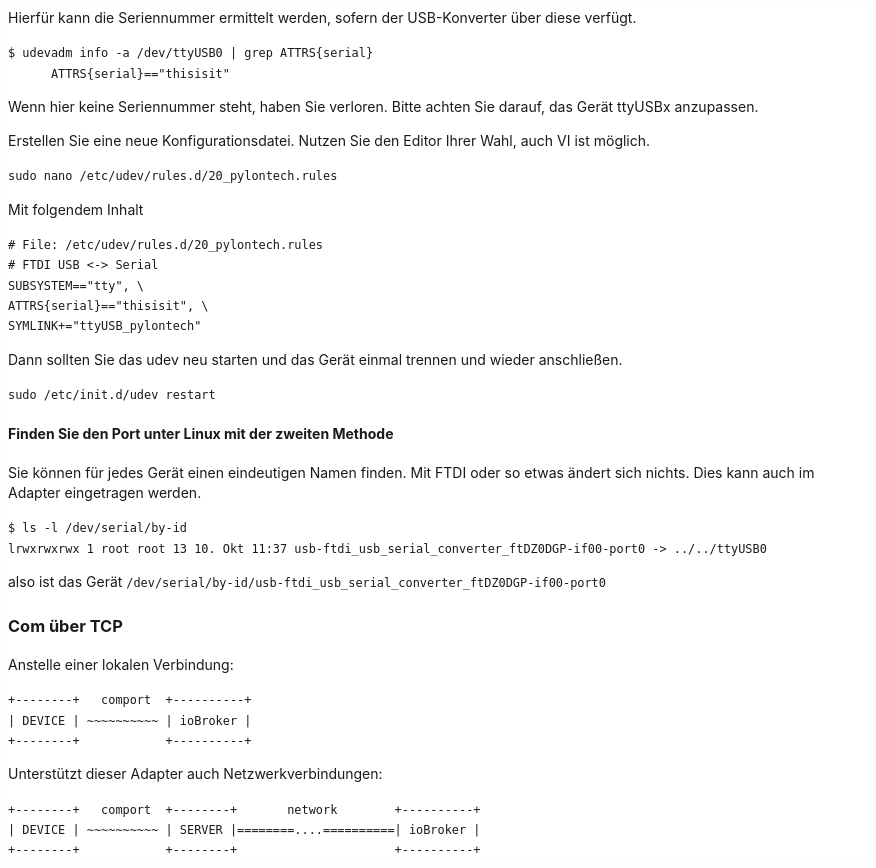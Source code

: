 Hierfür kann die Seriennummer ermittelt werden, sofern der USB-Konverter über diese verfügt.

```
$ udevadm info -a /dev/ttyUSB0 | grep ATTRS{serial}
      ATTRS{serial}=="thisisit"
```

Wenn hier keine Seriennummer steht, haben Sie verloren. Bitte achten Sie darauf, das Gerät ttyUSBx anzupassen.

Erstellen Sie eine neue Konfigurationsdatei. Nutzen Sie den Editor Ihrer Wahl, auch VI ist möglich.

```
sudo nano /etc/udev/rules.d/20_pylontech.rules
```

Mit folgendem Inhalt

```
# File: /etc/udev/rules.d/20_pylontech.rules
# FTDI USB <-> Serial
SUBSYSTEM=="tty", \
ATTRS{serial}=="thisisit", \
SYMLINK+="ttyUSB_pylontech"
```

Dann sollten Sie das udev neu starten und das Gerät einmal trennen und wieder anschließen.

```
sudo /etc/init.d/udev restart
```

#### Finden Sie den Port unter Linux mit der zweiten Methode
Sie können für jedes Gerät einen eindeutigen Namen finden. Mit FTDI oder so etwas ändert sich nichts. Dies kann auch im Adapter eingetragen werden.

```
$ ls -l /dev/serial/by-id
lrwxrwxrwx 1 root root 13 10. Okt 11:37 usb-ftdi_usb_serial_converter_ftDZ0DGP-if00-port0 -> ../../ttyUSB0
```

also ist das Gerät `/dev/serial/by-id/usb-ftdi_usb_serial_converter_ftDZ0DGP-if00-port0`

### Com über TCP
Anstelle einer lokalen Verbindung:

```
+--------+   comport  +----------+
| DEVICE | ~~~~~~~~~~ | ioBroker |
+--------+            +----------+
```

Unterstützt dieser Adapter auch Netzwerkverbindungen:

```
+--------+   comport  +--------+       network        +----------+
| DEVICE | ~~~~~~~~~~ | SERVER |========....==========| ioBroker |
+--------+            +--------+                      +----------+
```

